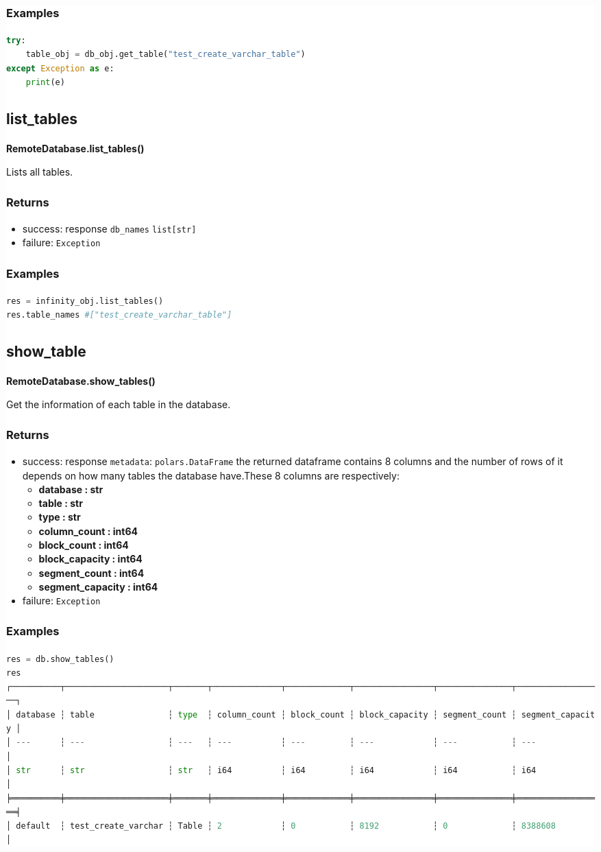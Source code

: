 ### Examples

```python
try:
    table_obj = db_obj.get_table("test_create_varchar_table")
except Exception as e:
    print(e)
```

## list_tables
**RemoteDatabase.list_tables()**

Lists all tables.

### Returns

- success: response `db_names` `list[str]`
- failure: `Exception`

### Examples

```python
res = infinity_obj.list_tables()
res.table_names #["test_create_varchar_table"]
```

## show_table

**RemoteDatabase.show_tables()**

Get the information of each table in the database.

### Returns

- success: response `metadata`: `polars.DataFrame` 
    the returned dataframe contains 8 columns and the number of rows of it depends on how many tables the database have.These 8 columns are respectively:
    - **database : str**
    - **table : str**
    - **type : str**
    - **column_count : int64**
    - **block_count : int64**
    - **block_capacity : int64**
    - **segment_count : int64**
    - **segment_capacity : int64**
- failure: `Exception`

### Examples

```python
res = db.show_tables()
res
┌──────────┬─────────────────────┬───────┬──────────────┬─────────────┬────────────────┬───────────────┬──────────────────┐
│ database ┆ table               ┆ type  ┆ column_count ┆ block_count ┆ block_capacity ┆ segment_count ┆ segment_capacity │
│ ---      ┆ ---                 ┆ ---   ┆ ---          ┆ ---         ┆ ---            ┆ ---           ┆ ---              │
│ str      ┆ str                 ┆ str   ┆ i64          ┆ i64         ┆ i64            ┆ i64           ┆ i64              │
╞══════════╪═════════════════════╪═══════╪══════════════╪═════════════╪════════════════╪═══════════════╪══════════════════╡
│ default  ┆ test_create_varchar ┆ Table ┆ 2            ┆ 0           ┆ 8192           ┆ 0             ┆ 8388608          │
```